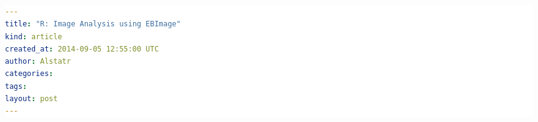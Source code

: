 ```yaml
---
title: "R: Image Analysis using EBImage"
kind: article
created_at: 2014-09-05 12:55:00 UTC
author: Alstatr
categories: 
tags: 
layout: post
---
```
